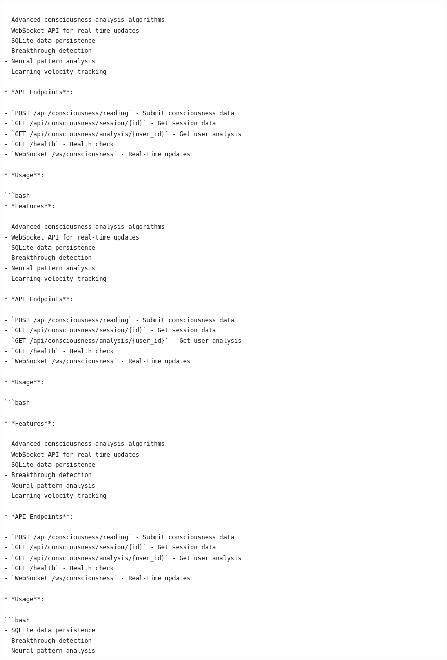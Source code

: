 ```text

- Advanced consciousness analysis algorithms
- WebSocket API for real-time updates
- SQLite data persistence
- Breakthrough detection
- Neural pattern analysis
- Learning velocity tracking

* *API Endpoints**:

- `POST /api/consciousness/reading` - Submit consciousness data
- `GET /api/consciousness/session/{id}` - Get session data
- `GET /api/consciousness/analysis/{user_id}` - Get user analysis
- `GET /health` - Health check
- `WebSocket /ws/consciousness` - Real-time updates

* *Usage**:

```bash
* *Features**:

- Advanced consciousness analysis algorithms
- WebSocket API for real-time updates
- SQLite data persistence
- Breakthrough detection
- Neural pattern analysis
- Learning velocity tracking

* *API Endpoints**:

- `POST /api/consciousness/reading` - Submit consciousness data
- `GET /api/consciousness/session/{id}` - Get session data
- `GET /api/consciousness/analysis/{user_id}` - Get user analysis
- `GET /health` - Health check
- `WebSocket /ws/consciousness` - Real-time updates

* *Usage**:

```bash

* *Features**:

- Advanced consciousness analysis algorithms
- WebSocket API for real-time updates
- SQLite data persistence
- Breakthrough detection
- Neural pattern analysis
- Learning velocity tracking

* *API Endpoints**:

- `POST /api/consciousness/reading` - Submit consciousness data
- `GET /api/consciousness/session/{id}` - Get session data
- `GET /api/consciousness/analysis/{user_id}` - Get user analysis
- `GET /health` - Health check
- `WebSocket /ws/consciousness` - Real-time updates

* *Usage**:

```bash
- SQLite data persistence
- Breakthrough detection
- Neural pattern analysis
```